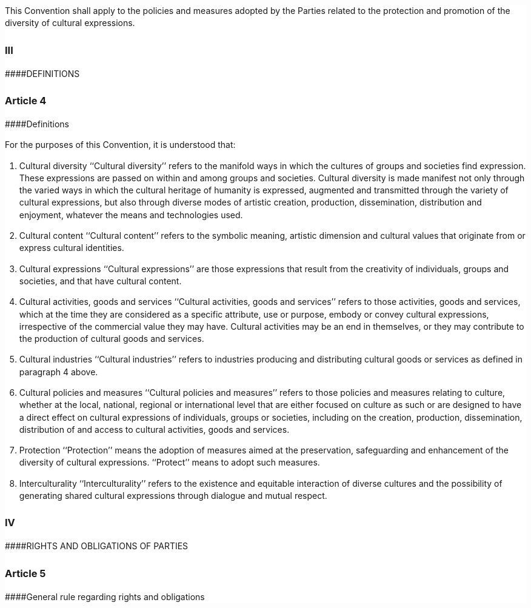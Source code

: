 This Convention shall apply to the policies and measures adopted by the Parties related to the protection and promotion of the diversity of cultural expressions.  

### III  

####DEFINITIONS

### Article  4  

####Definitions

For the purposes of this Convention, it is understood that: 

1. Cultural diversity ‘‘Cultural diversity’’ refers to the manifold ways in which the cultures of groups and societies find expression. These expressions are passed on within and among groups and societies. Cultural diversity is made manifest not only through the varied ways in which the cultural heritage of humanity is expressed, augmented and transmitted through the variety of cultural expressions, but also through diverse modes of artistic creation, production, dissemination, distribution and enjoyment, whatever the means and technologies used.  

2. Cultural content ‘‘Cultural content’’ refers to the symbolic meaning, artistic dimension and cultural values that originate from or express cultural identities.  

3. Cultural expressions ‘‘Cultural expressions’’ are those expressions that result from the creativity of individuals, groups and societies, and that have cultural content.  

4. Cultural activities, goods and services ‘‘Cultural activities, goods and services’’ refers to those activities, goods and services, which at the time they are considered as a specific attribute, use or purpose, embody or convey cultural expressions, irrespective of the commercial value they may have. Cultural activities may be an end in themselves, or they may contribute to the production of cultural goods and services.  

5. Cultural industries ‘‘Cultural industries’’ refers to industries producing and distributing cultural goods or services as defined in paragraph 4 above.  

6. Cultural policies and measures ‘‘Cultural policies and measures’’ refers to those policies and measures relating to culture, whether at the local, national, regional or international level that are either focused on culture as such or are designed to have a direct effect on cultural expressions of individuals, groups or societies, including on the creation, production, dissemination, distribution of and access to cultural activities, goods and services.  

7. Protection ‘‘Protection’’ means the adoption of measures aimed at the preservation, safeguarding and enhancement of the diversity of cultural expressions. ‘‘Protect’’ means to adopt such measures.  

8. Interculturality ‘‘Interculturality’’ refers to the existence and equitable interaction of diverse cultures and the possibility of generating shared cultural expressions through dialogue and mutual respect.    

### IV  

####RIGHTS AND OBLIGATIONS OF PARTIES

### Article  5  

####General rule regarding rights and obligations
